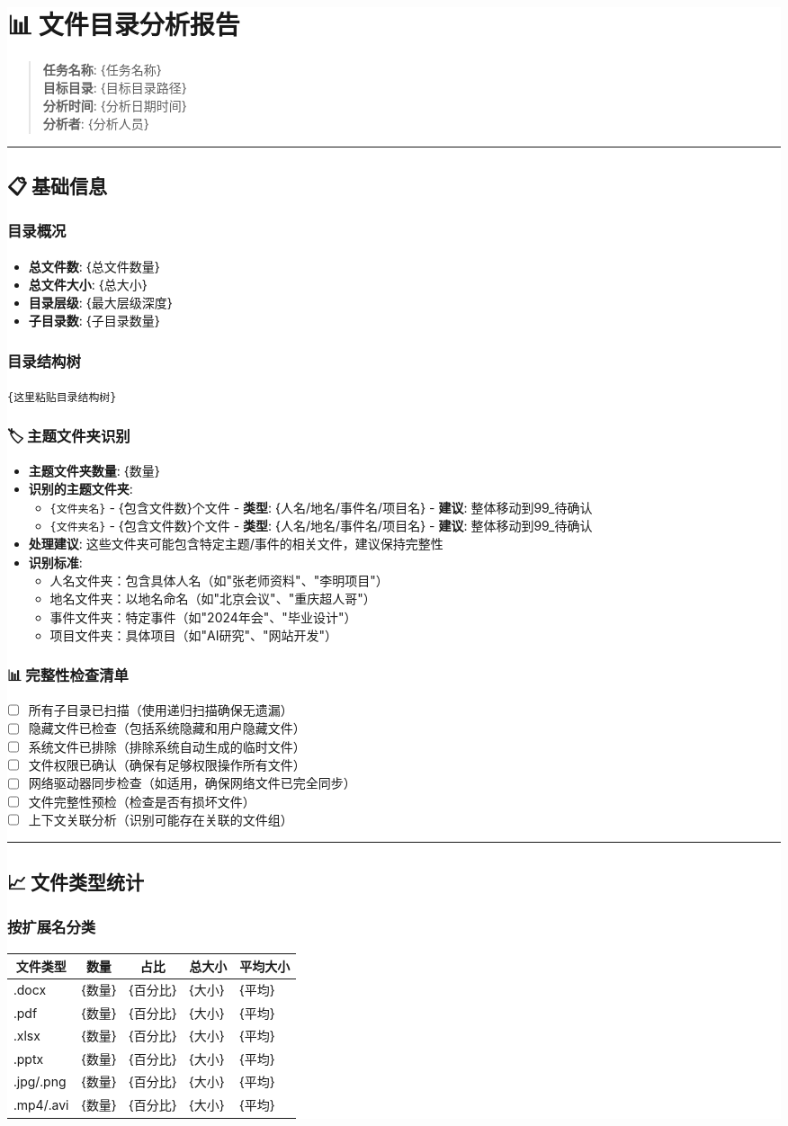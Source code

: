 # 📊 文件目录分析报告

> **任务名称**: {任务名称}  
> **目标目录**: {目标目录路径}  
> **分析时间**: {分析日期时间}  
> **分析者**: {分析人员}

---

## 📋 基础信息

### 目录概况
- **总文件数**: {总文件数量}
- **总文件大小**: {总大小}
- **目录层级**: {最大层级深度}
- **子目录数**: {子目录数量}

### 目录结构树
```
{这里粘贴目录结构树}
```

### 🏷️ 主题文件夹识别
- **主题文件夹数量**: {数量}
- **识别的主题文件夹**:
  - `{文件夹名}` - {包含文件数}个文件 - **类型**: {人名/地名/事件名/项目名} - **建议**: 整体移动到99_待确认
  - `{文件夹名}` - {包含文件数}个文件 - **类型**: {人名/地名/事件名/项目名} - **建议**: 整体移动到99_待确认
- **处理建议**: 这些文件夹可能包含特定主题/事件的相关文件，建议保持完整性
- **识别标准**: 
  - 人名文件夹：包含具体人名（如"张老师资料"、"李明项目"）
  - 地名文件夹：以地名命名（如"北京会议"、"重庆超人哥"）
  - 事件文件夹：特定事件（如"2024年会"、"毕业设计"）
  - 项目文件夹：具体项目（如"AI研究"、"网站开发"）

### 📊 完整性检查清单
- [ ] 所有子目录已扫描（使用递归扫描确保无遗漏）
- [ ] 隐藏文件已检查（包括系统隐藏和用户隐藏文件）
- [ ] 系统文件已排除（排除系统自动生成的临时文件）
- [ ] 文件权限已确认（确保有足够权限操作所有文件）
- [ ] 网络驱动器同步检查（如适用，确保网络文件已完全同步）
- [ ] 文件完整性预检（检查是否有损坏文件）
- [ ] 上下文关联分析（识别可能存在关联的文件组）

---

## 📈 文件类型统计

### 按扩展名分类
| 文件类型 | 数量 | 占比 | 总大小 | 平均大小 |
|---------|------|------|--------|----------|
| .docx   | {数量} | {百分比} | {大小} | {平均} |
| .pdf    | {数量} | {百分比} | {大小} | {平均} |
| .xlsx   | {数量} | {百分比} | {大小} | {平均} |
| .pptx   | {数量} | {百分比} | {大小} | {平均} |
| .jpg/.png | {数量} | {百分比} | {大小} | {平均} |
| .mp4/.avi | {数量} | {百分比} | {大小} | {平均} |